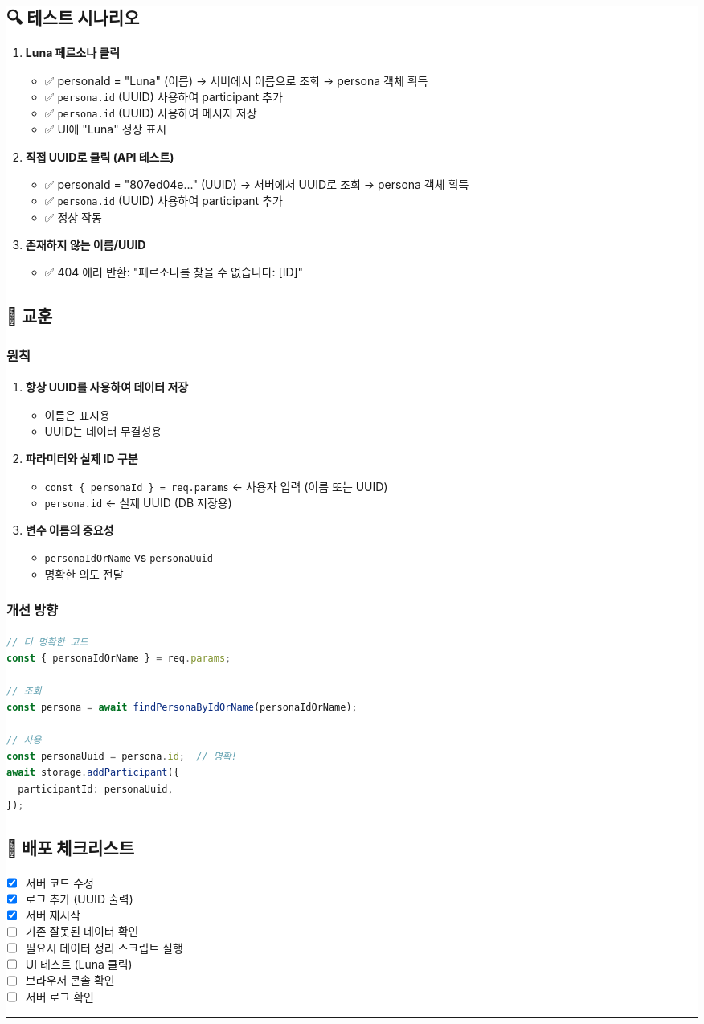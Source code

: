 ## 🔍 테스트 시나리오

1. **Luna 페르소나 클릭**
   - ✅ personaId = "Luna" (이름) → 서버에서 이름으로 조회 → persona 객체 획득
   - ✅ `persona.id` (UUID) 사용하여 participant 추가
   - ✅ `persona.id` (UUID) 사용하여 메시지 저장
   - ✅ UI에 "Luna" 정상 표시

2. **직접 UUID로 클릭 (API 테스트)**
   - ✅ personaId = "807ed04e..." (UUID) → 서버에서 UUID로 조회 → persona 객체 획득
   - ✅ `persona.id` (UUID) 사용하여 participant 추가
   - ✅ 정상 작동

3. **존재하지 않는 이름/UUID**
   - ✅ 404 에러 반환: "페르소나를 찾을 수 없습니다: [ID]"

## 📝 교훈

### 원칙

1. **항상 UUID를 사용하여 데이터 저장**
   - 이름은 표시용
   - UUID는 데이터 무결성용

2. **파라미터와 실제 ID 구분**
   - `const { personaId } = req.params` ← 사용자 입력 (이름 또는 UUID)
   - `persona.id` ← 실제 UUID (DB 저장용)

3. **변수 이름의 중요성**
   - `personaIdOrName` vs `personaUuid`
   - 명확한 의도 전달

### 개선 방향

```typescript
// 더 명확한 코드
const { personaIdOrName } = req.params;

// 조회
const persona = await findPersonaByIdOrName(personaIdOrName);

// 사용
const personaUuid = persona.id;  // 명확!
await storage.addParticipant({
  participantId: personaUuid,
});
```

## 🚀 배포 체크리스트

- [x] 서버 코드 수정
- [x] 로그 추가 (UUID 출력)
- [x] 서버 재시작
- [ ] 기존 잘못된 데이터 확인
- [ ] 필요시 데이터 정리 스크립트 실행
- [ ] UI 테스트 (Luna 클릭)
- [ ] 브라우저 콘솔 확인
- [ ] 서버 로그 확인

---